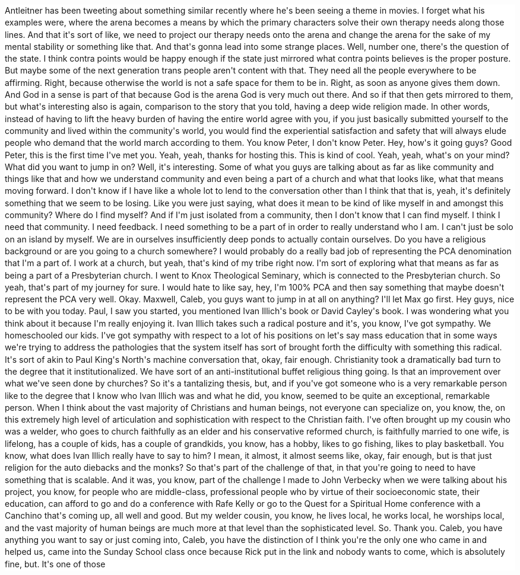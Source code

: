 Antleitner has been tweeting about something similar recently where he's been seeing a theme in movies. I forget what his examples were, where the arena becomes a means by which the primary characters solve their own therapy needs along those lines. And that it's sort of like, we need to project our therapy needs onto the arena and change the arena for the sake of my mental stability or something like that. And that's gonna lead into some strange places. Well, number one, there's the question of the state. I think contra points would be happy enough if the state just mirrored what contra points believes is the proper posture. But maybe some of the next generation trans people aren't content with that. They need all the people everywhere to be affirming. Right, because otherwise the world is not a safe space for them to be in. Right, as soon as anyone gives them down. And God in a sense is part of that because God is the arena God is very much out there. And so if that then gets mirrored to them, but what's interesting also is again, comparison to the story that you told, having a deep wide religion made. In other words, instead of having to lift the heavy burden of having the entire world agree with you, if you just basically submitted yourself to the community and lived within the community's world, you would find the experiential satisfaction and safety that will always elude people who demand that the world march according to them. You know Peter, I don't know Peter. Hey, how's it going guys? Good Peter, this is the first time I've met you. Yeah, yeah, thanks for hosting this. This is kind of cool. Yeah, yeah, what's on your mind? What did you want to jump in on? Well, it's interesting. Some of what you guys are talking about as far as like community and things like that and how we understand community and even being a part of a church and what that looks like, what that means moving forward. I don't know if I have like a whole lot to lend to the conversation other than I think that that is, yeah, it's definitely something that we seem to be losing. Like you were just saying, what does it mean to be kind of like myself in and amongst this community? Where do I find myself? And if I'm just isolated from a community, then I don't know that I can find myself. I think I need that community. I need feedback. I need something to be a part of in order to really understand who I am. I can't just be solo on an island by myself. We are in ourselves insufficiently deep ponds to actually contain ourselves. Do you have a religious background or are you going to a church somewhere? I would probably do a really bad job of representing the PCA denomination that I'm a part of. I work at a church, but yeah, that's kind of my tribe right now. I'm sort of exploring what that means as far as being a part of a Presbyterian church. I went to Knox Theological Seminary, which is connected to the Presbyterian church. So yeah, that's part of my journey for sure. I would hate to like say, hey, I'm 100% PCA and then say something that maybe doesn't represent the PCA very well. Okay. Maxwell, Caleb, you guys want to jump in at all on anything? I'll let Max go first. Hey guys, nice to be with you today. Paul, I saw you started, you mentioned Ivan Illich's book or David Cayley's book. I was wondering what you think about it because I'm really enjoying it. Ivan Illich takes such a radical posture and it's, you know, I've got sympathy. We homeschooled our kids. I've got sympathy with respect to a lot of his positions on let's say mass education that in some ways we're trying to address the pathologies that the system itself has sort of brought forth the difficulty with something this radical. It's sort of akin to Paul King's North's machine conversation that, okay, fair enough. Christianity took a dramatically bad turn to the degree that it institutionalized. We have sort of an anti-institutional buffet religious thing going. Is that an improvement over what we've seen done by churches? So it's a tantalizing thesis, but, and if you've got someone who is a very remarkable person like to the degree that I know who Ivan Illich was and what he did, you know, seemed to be quite an exceptional, remarkable person. When I think about the vast majority of Christians and human beings, not everyone can specialize on, you know, the, on this extremely high level of articulation and sophistication with respect to the Christian faith. I've often brought up my cousin who was a welder, who goes to church faithfully as an elder and his conservative reformed church, is faithfully married to one wife, is lifelong, has a couple of kids, has a couple of grandkids, you know, has a hobby, likes to go fishing, likes to play basketball. You know, what does Ivan Illich really have to say to him? I mean, it almost, it almost seems like, okay, fair enough, but is that just religion for the auto diebacks and the monks? So that's part of the challenge of that, in that you're going to need to have something that is scalable. And it was, you know, part of the challenge I made to John Verbecky when we were talking about his project, you know, for people who are middle-class, professional people who by virtue of their socioeconomic state, their education, can afford to go and do a conference with Rafe Kelly or go to the Quest for a Spiritual Home conference with a Canchino that's coming up, all well and good. But my welder cousin, you know, he lives local, he works local, he worships local, and the vast majority of human beings are much more at that level than the sophisticated level. So. Thank you. Caleb, you have anything you want to say or just coming into, Caleb, you have the distinction of I think you're the only one who came in and helped us, came into the Sunday School class once because Rick put in the link and nobody wants to come, which is absolutely fine, but. It's one of those